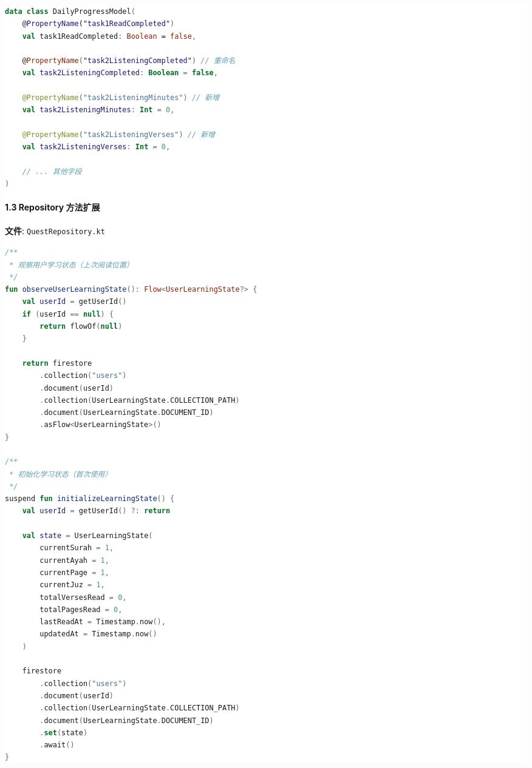 ```kotlin
data class DailyProgressModel(
    @PropertyName("task1ReadCompleted")
    val task1ReadCompleted: Boolean = false,
    
    @PropertyName("task2ListeningCompleted") // 重命名
    val task2ListeningCompleted: Boolean = false,
    
    @PropertyName("task2ListeningMinutes") // 新增
    val task2ListeningMinutes: Int = 0,
    
    @PropertyName("task2ListeningVerses") // 新增
    val task2ListeningVerses: Int = 0,
    
    // ... 其他字段
)
```

#### 1.3 Repository 方法扩展
**文件**: `QuestRepository.kt`

```kotlin
/**
 * 观察用户学习状态（上次阅读位置）
 */
fun observeUserLearningState(): Flow<UserLearningState?> {
    val userId = getUserId()
    if (userId == null) {
        return flowOf(null)
    }
    
    return firestore
        .collection("users")
        .document(userId)
        .collection(UserLearningState.COLLECTION_PATH)
        .document(UserLearningState.DOCUMENT_ID)
        .asFlow<UserLearningState>()
}

/**
 * 初始化学习状态（首次使用）
 */
suspend fun initializeLearningState() {
    val userId = getUserId() ?: return
    
    val state = UserLearningState(
        currentSurah = 1,
        currentAyah = 1,
        currentPage = 1,
        currentJuz = 1,
        totalVersesRead = 0,
        totalPagesRead = 0,
        lastReadAt = Timestamp.now(),
        updatedAt = Timestamp.now()
    )
    
    firestore
        .collection("users")
        .document(userId)
        .collection(UserLearningState.COLLECTION_PATH)
        .document(UserLearningState.DOCUMENT_ID)
        .set(state)
        .await()
}

```